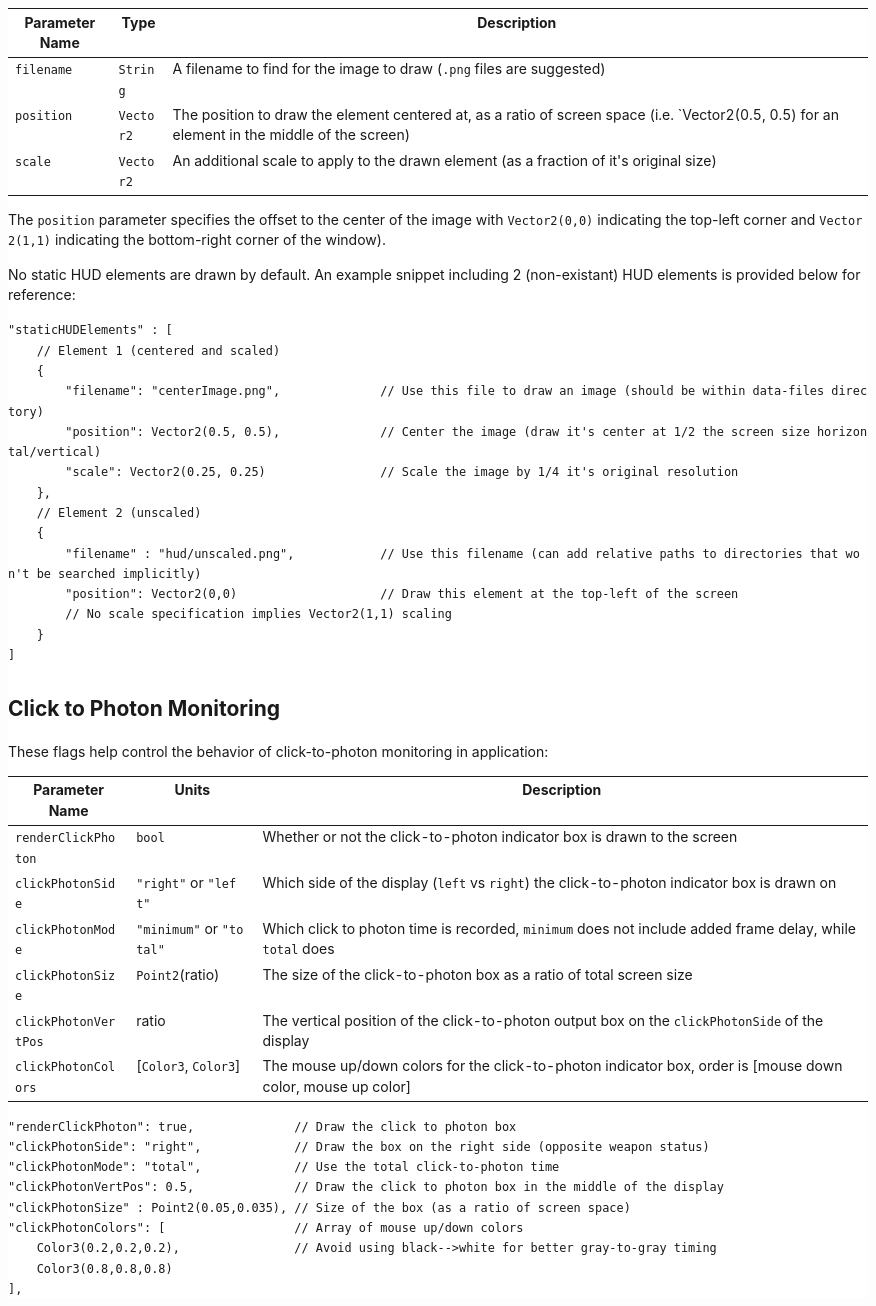 | Parameter Name    | Type      | Description                                                                               |
|-------------------|-----------|-------------------------------------------------------------------------------------------|
|`filename`         |`String`   | A filename to find for the image to draw (`.png` files are suggested)                     |
|`position`         |`Vector2`  | The position to draw the element centered at, as a ratio of screen space (i.e. `Vector2(0.5, 0.5) for an element in the middle of the screen)  |
|`scale`            |`Vector2`  | An additional scale to apply to the drawn element (as a fraction of it's original size)   | 

The `position` parameter specifies the offset to the center of the image with `Vector2(0,0)` indicating the top-left corner and `Vector2(1,1)` indicating the bottom-right corner of the window).

No static HUD elements are drawn by default. An example snippet including 2 (non-existant) HUD elements is provided below for reference:

```
"staticHUDElements" : [
    // Element 1 (centered and scaled)
    {
        "filename": "centerImage.png",              // Use this file to draw an image (should be within data-files directory)
        "position": Vector2(0.5, 0.5),              // Center the image (draw it's center at 1/2 the screen size horizontal/vertical)
        "scale": Vector2(0.25, 0.25)                // Scale the image by 1/4 it's original resolution
    },
    // Element 2 (unscaled)
    {
        "filename" : "hud/unscaled.png",            // Use this filename (can add relative paths to directories that won't be searched implicitly)
        "position": Vector2(0,0)                    // Draw this element at the top-left of the screen
        // No scale specification implies Vector2(1,1) scaling
    }
]
```

## Click to Photon Monitoring
These flags help control the behavior of click-to-photon monitoring in application:

| Parameter Name     |Units                 | Description                                                                        |
|--------------------|----------------------|------------------------------------------------------------------------------------|
|`renderClickPhoton` |`bool`                | Whether or not the click-to-photon indicator box is drawn to the screen            |
|`clickPhotonSide`   |`"right"` or `"left"` | Which side of the display (`left` vs `right`) the click-to-photon indicator box is drawn on |
|`clickPhotonMode`   |`"minimum"` or `"total"`| Which click to photon time is recorded, `minimum` does not include added frame delay, while `total` does |
|`clickPhotonSize`   |`Point2`(ratio)       | The size of the click-to-photon box as a ratio of total screen size               |
|`clickPhotonVertPos`|ratio                 | The vertical position of the click-to-photon output box on the `clickPhotonSide` of the display |
|`clickPhotonColors` |[`Color3`, `Color3`]  | The mouse up/down colors for the click-to-photon indicator box, order is [mouse down color, mouse up color] |

```
"renderClickPhoton": true,              // Draw the click to photon box
"clickPhotonSide": "right",             // Draw the box on the right side (opposite weapon status)
"clickPhotonMode": "total",             // Use the total click-to-photon time
"clickPhotonVertPos": 0.5,              // Draw the click to photon box in the middle of the display
"clickPhotonSize" : Point2(0.05,0.035), // Size of the box (as a ratio of screen space)
"clickPhotonColors": [                  // Array of mouse up/down colors
    Color3(0.2,0.2,0.2),                // Avoid using black-->white for better gray-to-gray timing
    Color3(0.8,0.8,0.8)
],
```
